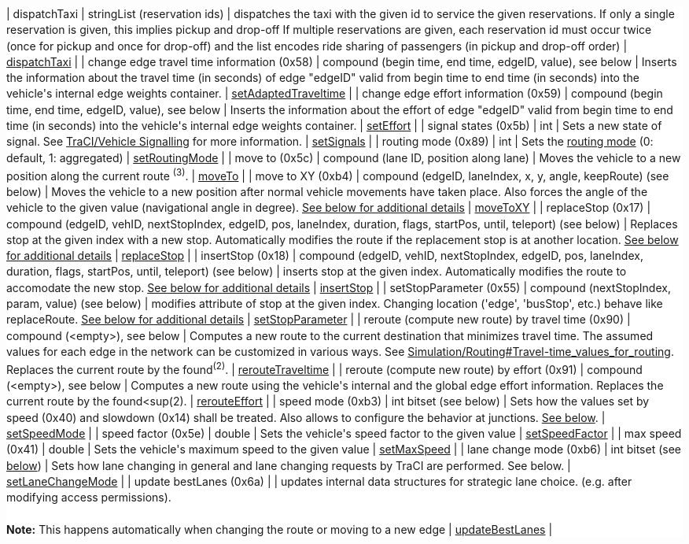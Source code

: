 | dispatchTaxi | stringList (reservation ids)  | dispatches the taxi with the given id to service the given reservations. If only a single reservation is given, this implies pickup and drop-off If multiple reservations are given, each reservation id must occur twice (once for pickup and once for drop-off) and the list encodes ride sharing of passengers (in pickup and drop-off order)  | [dispatchTaxi](https://sumo.dlr.de/pydoc/traci._vehicle.html#VehicleDomain-dispatchTaxi) |
| change edge travel time information (0x58)  | compound (begin time, end time, edgeID, value), see below  | Inserts the information about the travel time (in seconds) of edge "edgeID" valid from begin time to end time (in seconds) into the vehicle's internal edge weights container.  | [setAdaptedTraveltime](https://sumo.dlr.de/pydoc/traci._vehicle.html#VehicleDomain-setAdaptedTraveltime) |
| change edge effort information (0x59)  | compound (begin time, end time, edgeID, value), see below  | Inserts the information about the effort of edge "edgeID" valid from begin time to end time (in seconds) into the vehicle's internal edge weights container.  | [setEffort](https://sumo.dlr.de/pydoc/traci._vehicle.html#VehicleDomain-setEffort) |
| signal states (0x5b)  |  	int  |  	Sets a new state of signal. See [TraCI/Vehicle Signalling](../TraCI/Vehicle_Signalling.md) for more information.  |  	[setSignals](https://sumo.dlr.de/pydoc/traci._vehicle.html#VehicleDomain-setSignals) |
| routing mode (0x89)  |  	int  |  	Sets the [routing mode](../Simulation/Routing.md#travel-time_values_for_routing) (0: default, 1: aggregated)  |  [setRoutingMode](https://sumo.dlr.de/pydoc/traci._vehicle.html#VehicleDomain-setRoutingMode) |
| move to (0x5c)  | compound (lane ID, position along lane)  | Moves the vehicle to a new position along the current route <sup>(3)</sup>.  | [moveTo](https://sumo.dlr.de/pydoc/traci._vehicle.html#VehicleDomain-moveTo) |
| move to XY (0xb4) | compound (edgeID, laneIndex, x, y, angle, keepRoute) (see below)  | Moves the vehicle to a new position after normal vehicle movements have taken place. Also forces the angle of the vehicle to the given value (navigational angle in degree). [See below for additional details](../TraCI/Change_Vehicle_State.md#move_to_xy_0xb4) | [moveToXY](https://sumo.dlr.de/pydoc/traci._vehicle.html#VehicleDomain-moveToXY) |
| replaceStop (0x17) | compound (edgeID, vehID, nextStopIndex, edgeID, pos, laneIndex, duration, flags, startPos, until, teleport) (see below)  | Replaces stop at the given index with a new stop. Automatically modifies the route if the replacement stop is at another location. [See below for additional details](../TraCI/Change_Vehicle_State.md#replaceStop-0x17) | [replaceStop](https://sumo.dlr.de/pydoc/traci._vehicle.html#VehicleDomain-replaceStop) |
| insertStop (0x18) | compound (edgeID, vehID, nextStopIndex, edgeID, pos, laneIndex, duration, flags, startPos, until, teleport) (see below)  | inserts stop at the given index. Automatically modifies the route to accomodate the new stop. [See below for additional details](../TraCI/Change_Vehicle_State.md#insertStop-0x18) | [insertStop](https://sumo.dlr.de/pydoc/traci._vehicle.html#VehicleDomain-insertStop) |
| setStopParameter (0x55) | compound (nextStopIndex, param, value) (see below)  | modifies attribute of stop at the given index. Changing location ('edge', 'busStop', etc.) behave like replaceRoute. [See below for additional details](../TraCI/Change_Vehicle_State.md#setStopParameter-0x55) | [setStopParameter](https://sumo.dlr.de/pydoc/traci._vehicle.html#VehicleDomain-setStopParameter) |
| reroute (compute new route) by travel time (0x90)  | compound (<empty\>), see below  | Computes a new route to the current destination that minimizes travel time. The assumed values for each edge in the network can be customized in various ways. See [Simulation/Routing#Travel-time_values_for_routing](../Simulation/Routing.md#travel-time_values_for_routing). Replaces the current route by the found<sup>(2)</sup>.  | [rerouteTraveltime](https://sumo.dlr.de/pydoc/traci._vehicle.html#VehicleDomain-rerouteTraveltime) |
| reroute (compute new route) by effort (0x91) | compound (<empty\>), see below  | Computes a new route using the vehicle's internal and the global edge effort information. Replaces the current route by the found<sup(2)</sup>. | [rerouteEffort](https://sumo.dlr.de/pydoc/traci._vehicle.html#VehicleDomain-rerouteEffort) |
| speed mode (0xb3) | int bitset (see below)  | Sets how the values set by speed (0x40) and slowdown (0x14) shall be treated. Also allows to configure the behavior at junctions. [See below](#speed_mode_0xb3).  | [setSpeedMode](https://sumo.dlr.de/pydoc/traci._vehicle.html#VehicleDomain-setSpeedMode) |
| speed factor (0x5e)  |  double  | Sets the vehicle's speed factor to the given value | [setSpeedFactor](https://sumo.dlr.de/pydoc/traci._vehicle.html#VehicleDomain-setSpeedFactor) |
| max speed (0x41)  | double  | Sets the vehicle's maximum speed to the given value  | [setMaxSpeed](https://sumo.dlr.de/pydoc/traci._vehicle.html#VehicleDomain-setMaxSpeed) |
| lane change mode (0xb6)  | int bitset (see [below](../TraCI/Change_Vehicle_State.md#lane_change_mode_0xb6))  | Sets how lane changing in general and lane changing requests by TraCI are performed. See below.  | [setLaneChangeMode](https://sumo.dlr.de/pydoc/traci._vehicle.html#VehicleDomain-setLaneChangeMode) |
| update bestLanes (0x6a)  | | updates internal data structures for strategic lane choice. (e.g. after modifying access permissions).<br><br>**Note:** This happens automatically when changing the route or moving to a new edge | [updateBestLanes](https://sumo.dlr.de/pydoc/traci._vehicle.html#VehicleDomain-updateBestLanes) |